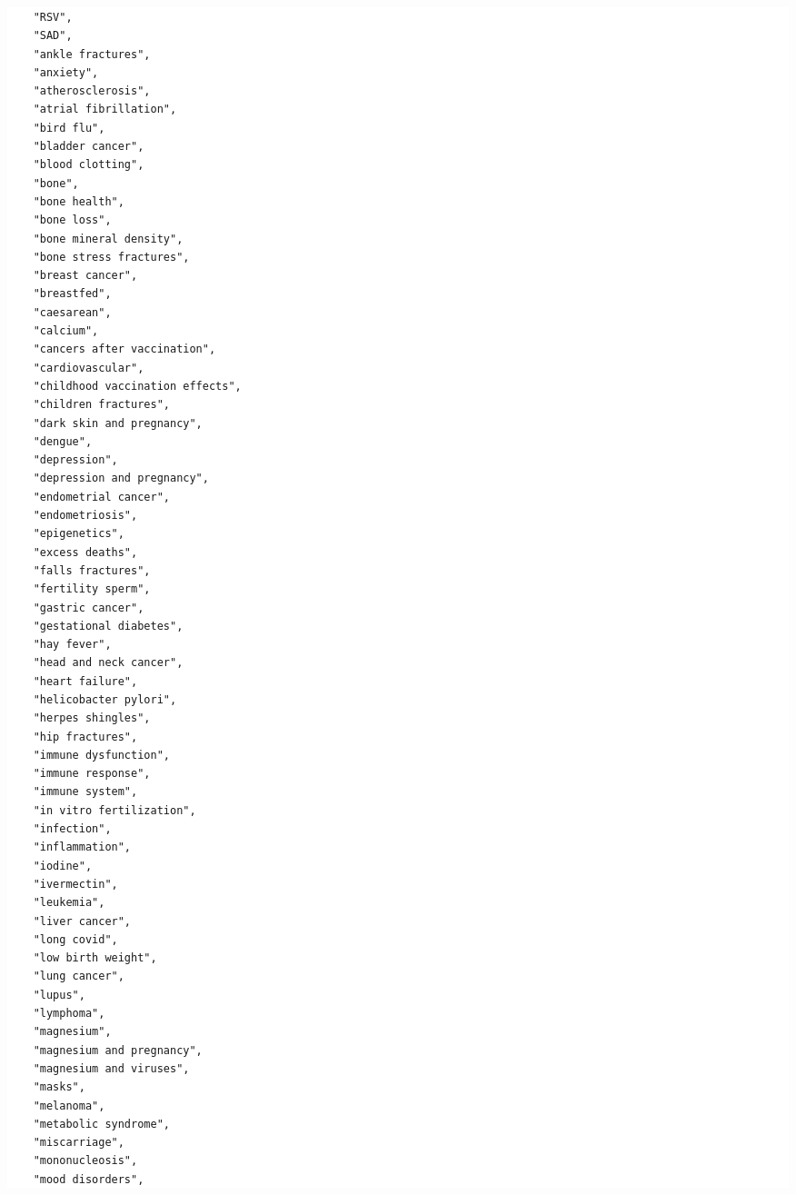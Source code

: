        "RSV",
        "SAD",
        "ankle fractures",
        "anxiety",
        "atherosclerosis",
        "atrial fibrillation",
        "bird flu",
        "bladder cancer",
        "blood clotting",
        "bone",
        "bone health",
        "bone loss",
        "bone mineral density",
        "bone stress fractures",
        "breast cancer",
        "breastfed",
        "caesarean",
        "calcium",
        "cancers after vaccination",
        "cardiovascular",
        "childhood vaccination effects",
        "children fractures",
        "dark skin and pregnancy",
        "dengue",
        "depression",
        "depression and pregnancy",
        "endometrial cancer",
        "endometriosis",
        "epigenetics",
        "excess deaths",
        "falls fractures",
        "fertility sperm",
        "gastric cancer",
        "gestational diabetes",
        "hay fever",
        "head and neck cancer",
        "heart failure",
        "helicobacter pylori",
        "herpes shingles",
        "hip fractures",
        "immune dysfunction",
        "immune response",
        "immune system",
        "in vitro fertilization",
        "infection",
        "inflammation",
        "iodine",
        "ivermectin",
        "leukemia",
        "liver cancer",
        "long covid",
        "low birth weight",
        "lung cancer",
        "lupus",
        "lymphoma",
        "magnesium",
        "magnesium and pregnancy",
        "magnesium and viruses",
        "masks",
        "melanoma",
        "metabolic syndrome",
        "miscarriage",
        "mononucleosis",
        "mood disorders",
